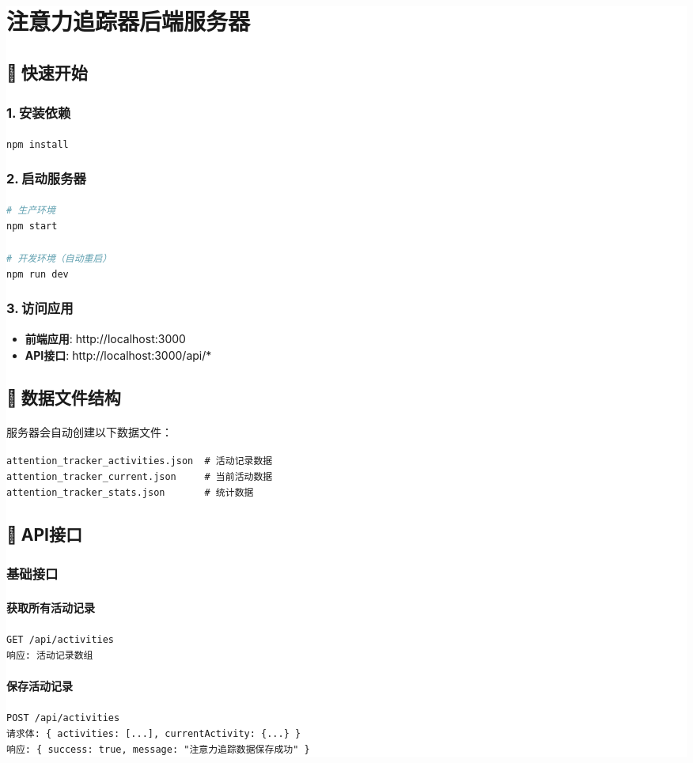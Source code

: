 # 注意力追踪器后端服务器

## 🚀 快速开始

### 1. 安装依赖
```bash
npm install
```

### 2. 启动服务器
```bash
# 生产环境
npm start

# 开发环境（自动重启）
npm run dev
```

### 3. 访问应用
- **前端应用**: 
http://localhost:3000
- **API接口**: http://localhost:3000/api/*

## 📁 数据文件结构

服务器会自动创建以下数据文件：

```
attention_tracker_activities.json  # 活动记录数据
attention_tracker_current.json     # 当前活动数据
attention_tracker_stats.json       # 统计数据
```

## 🔌 API接口

### 基础接口

#### 获取所有活动记录
```
GET /api/activities
响应: 活动记录数组
```

#### 保存活动记录
```
POST /api/activities
请求体: { activities: [...], currentActivity: {...} }
响应: { success: true, message: "注意力追踪数据保存成功" }
```
